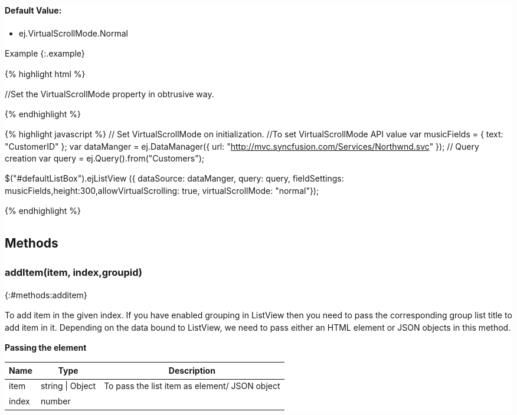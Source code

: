 #### Default Value:

* ej.VirtualScrollMode.Normal

Example
{:.example}

 {% highlight html %}
 
//Set the VirtualScrollMode property in obtrusive way.

  <div id="defaultListBox">              
  </div>

{% endhighlight %}


{% highlight javascript  %}
// Set VirtualScrollMode on initialization. 
//To set VirtualScrollMode API value 
    var musicFields = {
            text: "CustomerID"
        };
    var dataManger = ej.DataManager({
                url: "http://mvc.syncfusion.com/Services/Northwnd.svc"
            });
    // Query creation
    var query = ej.Query().from("Customers");

$("#defaultListBox").ejListView ({ dataSource: dataManger, query: query, fieldSettings: musicFields,height:300,allowVirtualScrolling: true, virtualScrollMode: "normal"});

{% endhighlight %}





## Methods




### addItem(item, index,groupid)
{:#methods:additem}


To add item in the given index. If you have enabled grouping in ListView then you need to pass the corresponding group list title to add item in it. Depending on the data bound to ListView, we need to pass either an HTML element or JSON objects in this method.

**Passing the element**

<table class="params">
<thead>
<tr>
<th>Name</th>
<th>Type</th>
<th>Description</th>
</tr>
</thead>
<tbody>
<tr>
<td class="name">
item</td>
<td class="type"><span class="param-type">string | Object</span></td>
<td class="description">To pass the list item as element/ JSON object</td>
</tr>
<tr>
<td class="name">
index</td>
<td class="type"><span class="param-type">number</span></td>